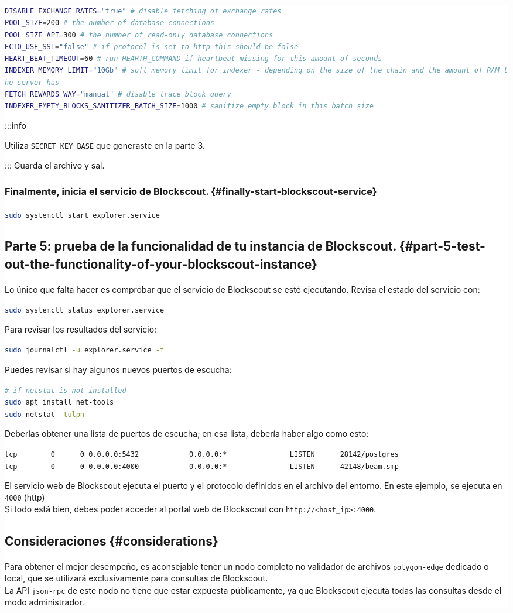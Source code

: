 ```bash
DISABLE_EXCHANGE_RATES="true" # disable fetching of exchange rates
POOL_SIZE=200 # the number of database connections
POOL_SIZE_API=300 # the number of read-only database connections
ECTO_USE_SSL="false" # if protocol is set to http this should be false
HEART_BEAT_TIMEOUT=60 # run HEARTH_COMMAND if heartbeat missing for this amount of seconds
INDEXER_MEMORY_LIMIT="10Gb" # soft memory limit for indexer - depending on the size of the chain and the amount of RAM the server has
FETCH_REWARDS_WAY="manual" # disable trace_block query
INDEXER_EMPTY_BLOCKS_SANITIZER_BATCH_SIZE=1000 # sanitize empty block in this batch size
```
:::info

Utiliza `SECRET_KEY_BASE` que generaste en la parte 3.

:::
Guarda el archivo y sal.

### Finalmente, inicia el servicio de Blockscout. {#finally-start-blockscout-service}
```bash
sudo systemctl start explorer.service
```

## Parte 5: prueba de la funcionalidad de tu instancia de Blockscout. {#part-5-test-out-the-functionality-of-your-blockscout-instance}
Lo único que falta hacer es comprobar que el servicio de Blockscout se esté ejecutando.
Revisa el estado del servicio con:
```bash
sudo systemctl status explorer.service
```

Para revisar los resultados del servicio:
```bash
sudo journalctl -u explorer.service -f
```

Puedes revisar si hay algunos nuevos puertos de escucha:
```bash
# if netstat is not installed
sudo apt install net-tools
sudo netstat -tulpn
```

Deberías obtener una lista de puertos de escucha; en esa lista, debería haber algo como esto:
```
tcp        0      0 0.0.0.0:5432            0.0.0.0:*               LISTEN      28142/postgres
tcp        0      0 0.0.0.0:4000            0.0.0.0:*               LISTEN      42148/beam.smp
```

El servicio web de Blockscout ejecuta el puerto y el protocolo definidos en el archivo del entorno. En este ejemplo, se ejecuta en `4000` (http)   
Si todo está bien, debes poder acceder al portal web de Blockscout con `http://<host_ip>:4000`.

## Consideraciones {#considerations}
Para obtener el mejor desempeño, es aconsejable tener un nodo completo no validador de archivos `polygon-edge` dedicado o local,
que se utilizará exclusivamente para consultas de Blockscout.    
La API `json-rpc` de este nodo no tiene que estar expuesta públicamente, ya que Blockscout ejecuta todas las consultas desde el modo administrador.
